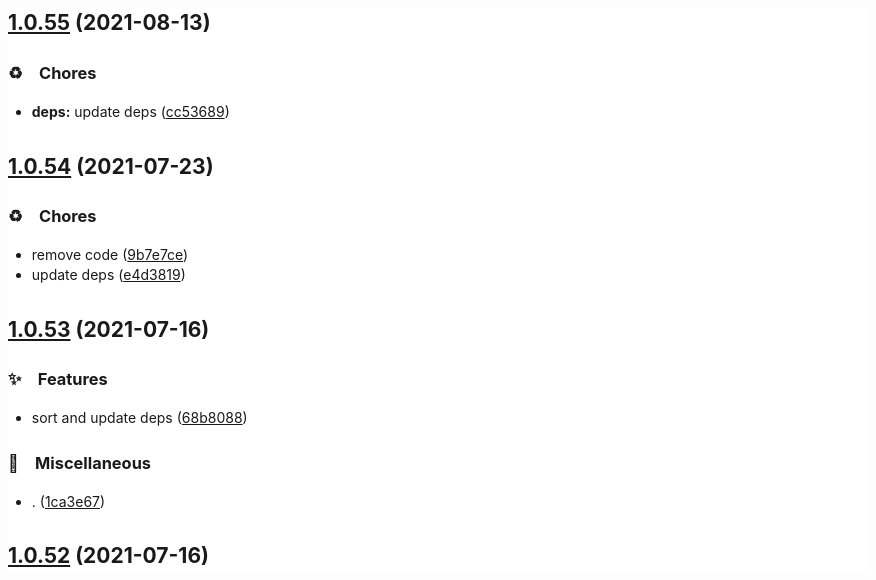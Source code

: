 



## [1.0.55](https://github.com/bluelovers/node-package-json-loader/compare/npm-package-json-loader@1.0.54...npm-package-json-loader@1.0.55) (2021-08-13)


### ♻️　Chores

* **deps:** update deps ([cc53689](https://github.com/bluelovers/node-package-json-loader/commit/cc53689dadd1334672807d4737c0e6400b15aba0))





## [1.0.54](https://github.com/bluelovers/node-package-json-loader/compare/npm-package-json-loader@1.0.53...npm-package-json-loader@1.0.54) (2021-07-23)


### ♻️　Chores

* remove code ([9b7e7ce](https://github.com/bluelovers/node-package-json-loader/commit/9b7e7ced39aca8a5060f0071d314c2761615a116))
* update deps ([e4d3819](https://github.com/bluelovers/node-package-json-loader/commit/e4d3819baeacc944ddb39e3218f247edb17f0eb0))





## [1.0.53](https://github.com/bluelovers/node-package-json-loader/compare/npm-package-json-loader@1.0.51...npm-package-json-loader@1.0.53) (2021-07-16)


### ✨　Features

* sort and update deps ([68b8088](https://github.com/bluelovers/node-package-json-loader/commit/68b80888dade4eb368927afdd50066488014ecbd))


### 🔖　Miscellaneous

* . ([1ca3e67](https://github.com/bluelovers/node-package-json-loader/commit/1ca3e671f12b47170bfdd2f38e9e515f3d63d961))





## [1.0.52](https://github.com/bluelovers/node-package-json-loader/compare/npm-package-json-loader@1.0.51...npm-package-json-loader@1.0.52) (2021-07-16)
